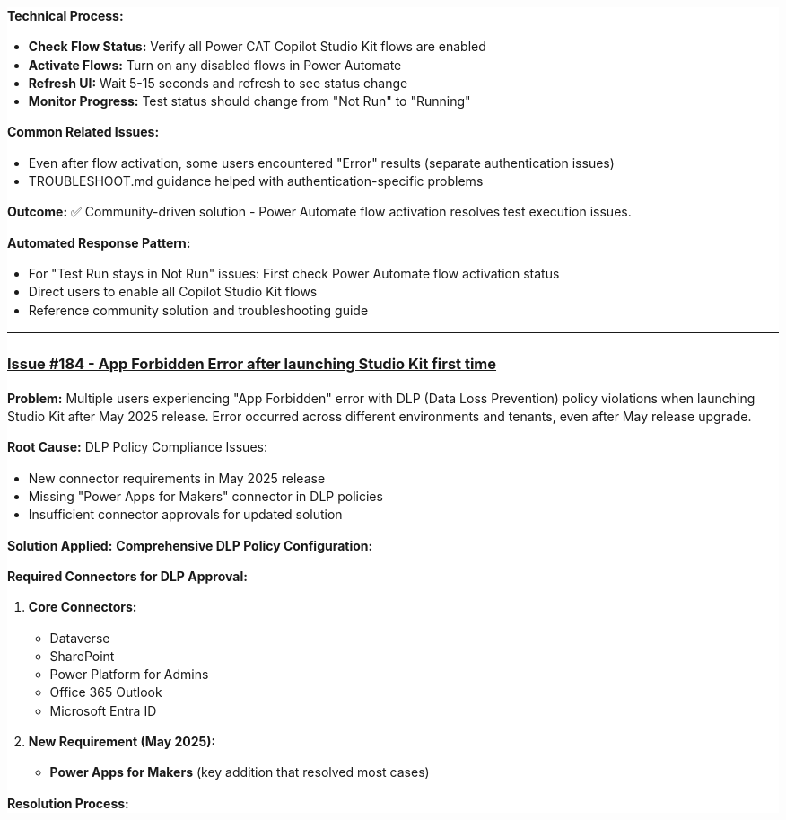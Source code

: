 **Technical Process:**

- **Check Flow Status:** Verify all Power CAT Copilot Studio Kit flows are enabled
- **Activate Flows:** Turn on any disabled flows in Power Automate
- **Refresh UI:** Wait 5-15 seconds and refresh to see status change
- **Monitor Progress:** Test status should change from "Not Run" to "Running"

**Common Related Issues:**

- Even after flow activation, some users encountered "Error" results (separate authentication issues)
- TROUBLESHOOT.md guidance helped with authentication-specific problems

**Outcome:** ✅ Community-driven solution - Power Automate flow activation resolves test execution issues.

**Automated Response Pattern:**

- For "Test Run stays in Not Run" issues: First check Power Automate flow activation status
- Direct users to enable all Copilot Studio Kit flows
- Reference community solution and troubleshooting guide

---

### [Issue #184 - App Forbidden Error after launching Studio Kit first time](https://github.com/microsoft/Power-CAT-Copilot-Studio-Kit/issues/184)

**Problem:**
Multiple users experiencing "App Forbidden" error with DLP (Data Loss Prevention) policy violations when launching Studio Kit after May 2025 release. Error occurred across different environments and tenants, even after May release upgrade.

**Root Cause:**
DLP Policy Compliance Issues:

- New connector requirements in May 2025 release
- Missing "Power Apps for Makers" connector in DLP policies
- Insufficient connector approvals for updated solution

**Solution Applied:**
**Comprehensive DLP Policy Configuration:**

**Required Connectors for DLP Approval:**

1. **Core Connectors:**

   - Dataverse
   - SharePoint
   - Power Platform for Admins
   - Office 365 Outlook
   - Microsoft Entra ID

2. **New Requirement (May 2025):**
   - **Power Apps for Makers** (key addition that resolved most cases)

**Resolution Process:**
